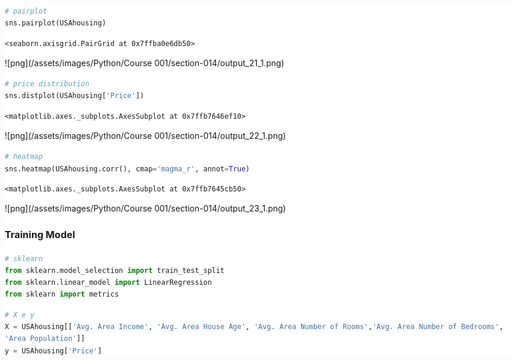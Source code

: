 

```python
# pairplot
sns.pairplot(USAhousing)
```




    <seaborn.axisgrid.PairGrid at 0x7ffba0e6db50>




![png](/assets/images/Python/Course 001/section-014/output_21_1.png)



```python
# price distribution
sns.distplot(USAhousing['Price'])
```




    <matplotlib.axes._subplots.AxesSubplot at 0x7ffb7646ef10>




![png](/assets/images/Python/Course 001/section-014/output_22_1.png)



```python
# heatmap
sns.heatmap(USAhousing.corr(), cmap='magma_r', annot=True)
```




    <matplotlib.axes._subplots.AxesSubplot at 0x7ffb7645cb50>




![png](/assets/images/Python/Course 001/section-014/output_23_1.png)


### Training Model


```python
# sklearn
from sklearn.model_selection import train_test_split
from sklearn.linear_model import LinearRegression
from sklearn import metrics
```


```python
# X e y
X = USAhousing[['Avg. Area Income', 'Avg. Area House Age', 'Avg. Area Number of Rooms','Avg. Area Number of Bedrooms', 'Area Population']]
y = USAhousing['Price']
```
